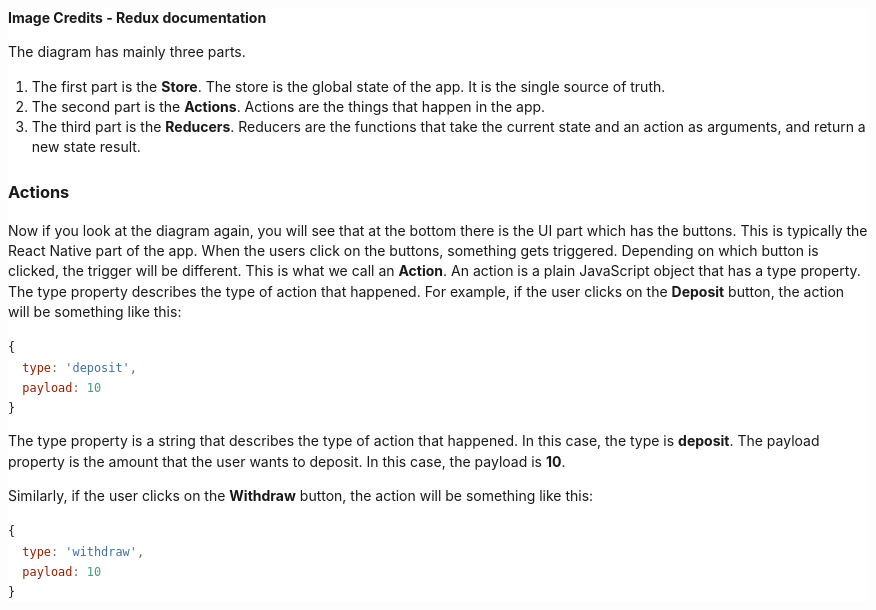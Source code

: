 <b> Image Credits - Redux documentation </b>

The diagram has mainly three parts.

1. The first part is the **Store**. The store is the global state of the app. It is the single source of truth.
2. The second part is the **Actions**. Actions are the things that happen in the app.
3. The third part is the **Reducers**. Reducers are the functions that take the current state and an action as arguments, and return a new state result.

### Actions

Now if you look at the diagram again, you will see that at the bottom there is the UI part which has the buttons. This is typically the React Native part of the app. When the users click on the buttons, something gets triggered. Depending on which button is clicked, the trigger will be different. This is what we call an **Action**. An action is a plain JavaScript object that has a type property. The type property describes the type of action that happened. For example, if the user clicks on the **Deposit** button, the action will be something like this:

```js
{
  type: 'deposit',
  payload: 10
}
```

The type property is a string that describes the type of action that happened. In this case, the type is **deposit**. The payload property is the amount that the user wants to deposit. In this case, the payload is **10**.

Similarly, if the user clicks on the **Withdraw** button, the action will be something like this:

```js
{
  type: 'withdraw',
  payload: 10
}
```
